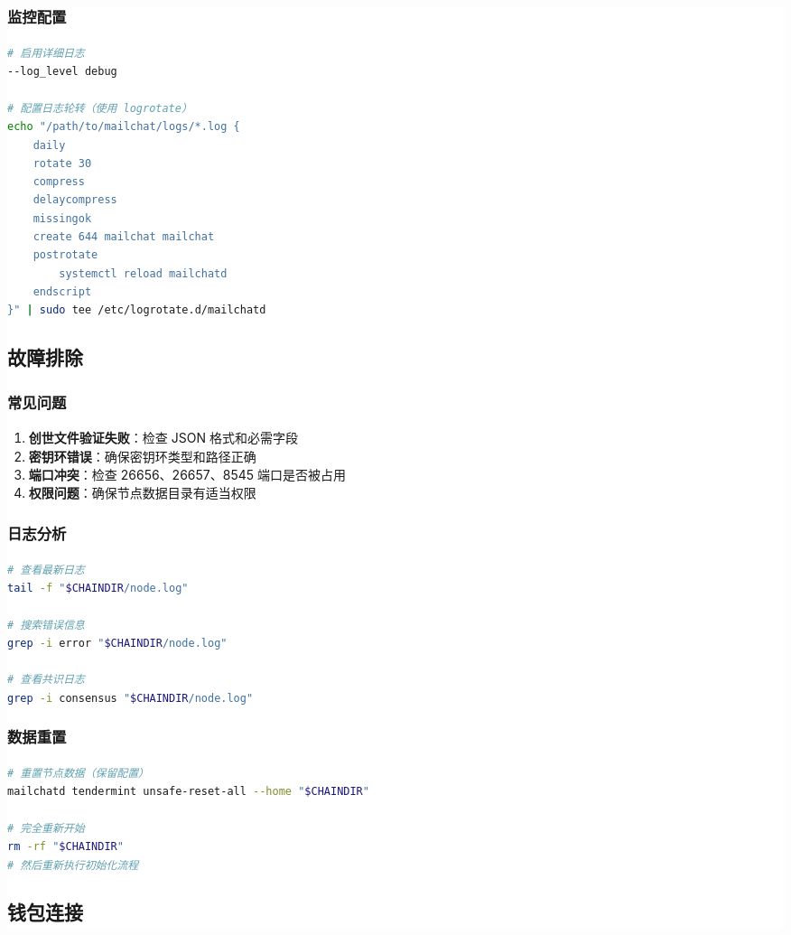 ### 监控配置
```bash
# 启用详细日志
--log_level debug

# 配置日志轮转（使用 logrotate）
echo "/path/to/mailchat/logs/*.log {
    daily
    rotate 30
    compress
    delaycompress
    missingok
    create 644 mailchat mailchat
    postrotate
        systemctl reload mailchatd
    endscript
}" | sudo tee /etc/logrotate.d/mailchatd
```

## 故障排除

### 常见问题
1. **创世文件验证失败**：检查 JSON 格式和必需字段
2. **密钥环错误**：确保密钥环类型和路径正确
3. **端口冲突**：检查 26656、26657、8545 端口是否被占用
4. **权限问题**：确保节点数据目录有适当权限

### 日志分析
```bash
# 查看最新日志
tail -f "$CHAINDIR/node.log"

# 搜索错误信息
grep -i error "$CHAINDIR/node.log"

# 查看共识日志
grep -i consensus "$CHAINDIR/node.log"
```

### 数据重置
```bash
# 重置节点数据（保留配置）
mailchatd tendermint unsafe-reset-all --home "$CHAINDIR"

# 完全重新开始
rm -rf "$CHAINDIR"
# 然后重新执行初始化流程
```

## 钱包连接
